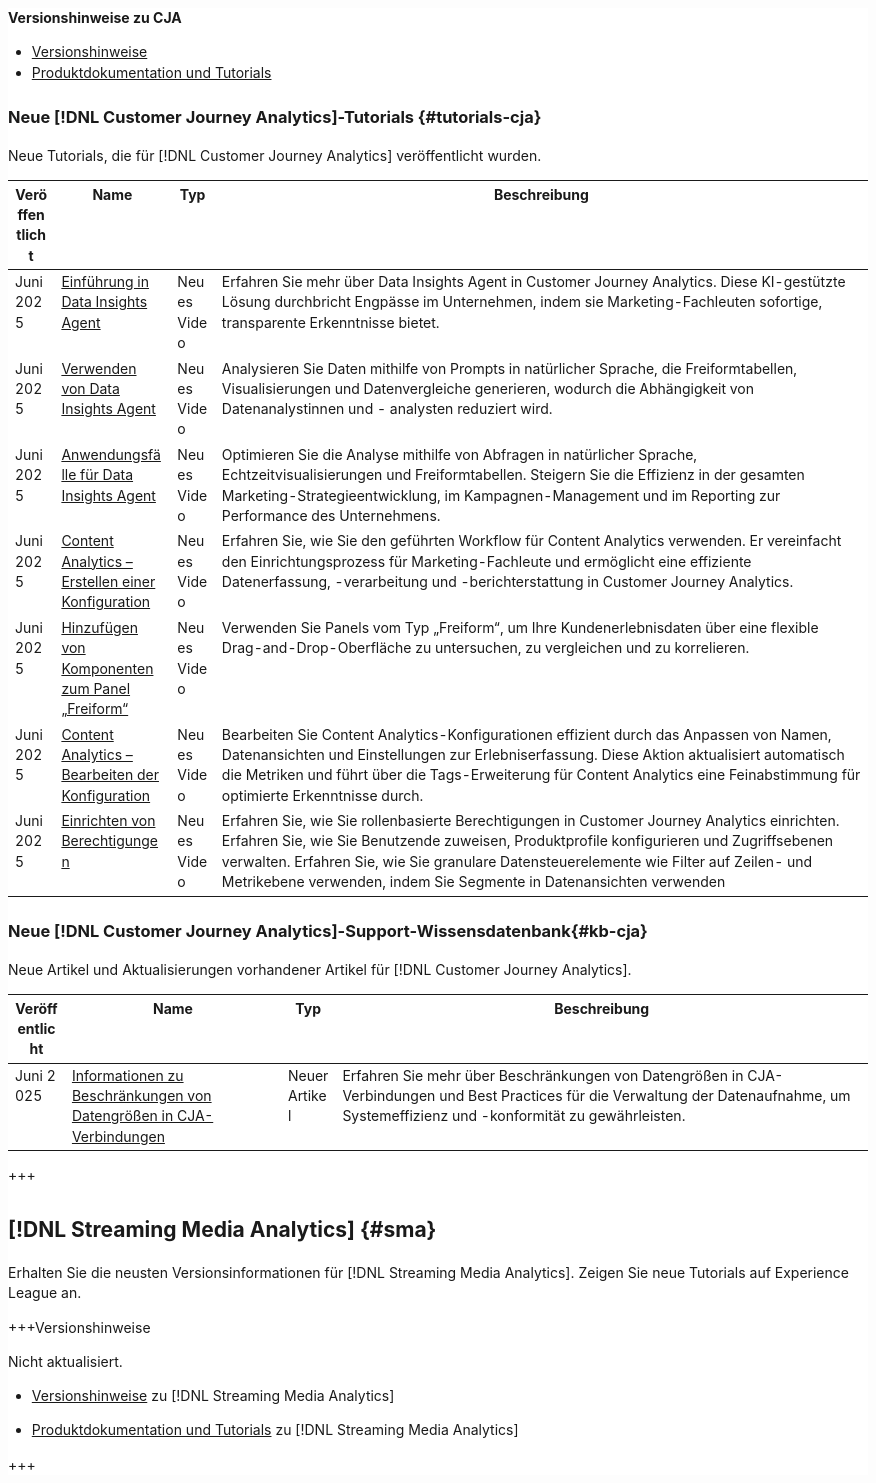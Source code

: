 **Versionshinweise zu CJA**

* [Versionshinweise](https://experienceleague.adobe.com/de/docs/analytics-platform/using/releases/latest#releases)
* [Produktdokumentation und Tutorials](https://experienceleague.adobe.com/de/docs/customer-journey-analytics)

### Neue [!DNL Customer Journey Analytics]-Tutorials {#tutorials-cja}

Neue Tutorials, die für [!DNL Customer Journey Analytics] veröffentlicht wurden.

| Veröffentlicht | Name | Typ | Beschreibung |
| -----------| ---------- | ---------- | ---------- |
| Juni 2025 | [Einführung in Data Insights Agent](https://experienceleague.adobe.com/de/docs/customer-journey-analytics-learn/tutorials/data-insights-agent/introduction-to-the-data-insights-agent) | Neues Video | Erfahren Sie mehr über Data Insights Agent in Customer Journey Analytics. Diese KI-gestützte Lösung durchbricht Engpässe im Unternehmen, indem sie Marketing-Fachleuten sofortige, transparente Erkenntnisse bietet. |
| Juni 2025 | [Verwenden von Data Insights Agent](https://experienceleague.adobe.com/de/docs/customer-journey-analytics-learn/tutorials/data-insights-agent/use-the-data-insights-agent) | Neues Video | Analysieren Sie Daten mithilfe von Prompts in natürlicher Sprache, die Freiformtabellen, Visualisierungen und Datenvergleiche generieren, wodurch die Abhängigkeit von Datenanalystinnen und - analysten reduziert wird. |
| Juni 2025 | [Anwendungsfälle für Data Insights Agent](https://experienceleague.adobe.com/de/docs/customer-journey-analytics-learn/tutorials/data-insights-agent/data-insights-agent-use-cases) | Neues Video | Optimieren Sie die Analyse mithilfe von Abfragen in natürlicher Sprache, Echtzeitvisualisierungen und Freiformtabellen. Steigern Sie die Effizienz in der gesamten Marketing-Strategieentwicklung, im Kampagnen-Management und im Reporting zur Performance des Unternehmens. |
| Juni 2025 | [Content Analytics – Erstellen einer Konfiguration](https://experienceleague.adobe.com/de/docs/customer-journey-analytics-learn/tutorials/content-analytics/create-configuration) | Neues Video | Erfahren Sie, wie Sie den geführten Workflow für Content Analytics verwenden. Er vereinfacht den Einrichtungsprozess für Marketing-Fachleute und ermöglicht eine effiziente Datenerfassung, -verarbeitung und -berichterstattung in Customer Journey Analytics. |
| Juni 2025 | [Hinzufügen von Komponenten zum Panel „Freiform“](https://experienceleague.adobe.com/de/docs/customer-journey-analytics-learn/tutorials/analysis-workspace/panels/add-components-to-the-freeform-panel) | Neues Video | Verwenden Sie Panels vom Typ „Freiform“, um Ihre Kundenerlebnisdaten über eine flexible Drag-and-Drop-Oberfläche zu untersuchen, zu vergleichen und zu korrelieren. |
| Juni 2025 | [Content Analytics – Bearbeiten der Konfiguration](https://experienceleague.adobe.com/de/docs/customer-journey-analytics-learn/tutorials/content-analytics/edit-configuration) | Neues Video | Bearbeiten Sie Content Analytics-Konfigurationen effizient durch das Anpassen von Namen, Datenansichten und Einstellungen zur Erlebniserfassung. Diese Aktion aktualisiert automatisch die Metriken und führt über die Tags-Erweiterung für Content Analytics eine Feinabstimmung für optimierte Erkenntnisse durch. |
| Juni 2025 | [Einrichten von Berechtigungen](https://experienceleague.adobe.com/de/docs/customer-journey-analytics-learn/tutorials/access-control/set-up-permissions) | Neues Video | Erfahren Sie, wie Sie rollenbasierte Berechtigungen in Customer Journey Analytics einrichten. Erfahren Sie, wie Sie Benutzende zuweisen, Produktprofile konfigurieren und Zugriffsebenen verwalten. Erfahren Sie, wie Sie granulare Datensteuerelemente wie Filter auf Zeilen- und Metrikebene verwenden, indem Sie Segmente in Datenansichten verwenden |

### Neue [!DNL Customer Journey Analytics]-Support-Wissensdatenbank{#kb-cja}

Neue Artikel und Aktualisierungen vorhandener Artikel für [!DNL Customer Journey Analytics].

| Veröffentlicht | Name | Typ | Beschreibung |
|---------|----|----|-----------|
| Juni 2025 | [Informationen zu Beschränkungen von Datengrößen in CJA-Verbindungen](https://experienceleague.adobe.com/de/docs/experience-cloud-kcs/kbarticles/ka-26969) | Neuer Artikel | Erfahren Sie mehr über Beschränkungen von Datengrößen in CJA-Verbindungen und Best Practices für die Verwaltung der Datenaufnahme, um Systemeffizienz und -konformität zu gewährleisten. |

+++

## [!DNL Streaming Media Analytics] {#sma}

Erhalten Sie die neusten Versionsinformationen für [!DNL Streaming Media Analytics]. Zeigen Sie neue Tutorials auf Experience League an.

+++Versionshinweise

Nicht aktualisiert.

* [Versionshinweise](https://experienceleague.adobe.com/de/docs/media-analytics/using/release-notes/release-notes) zu [!DNL Streaming Media Analytics]

* [Produktdokumentation und Tutorials](https://experienceleague.adobe.com/de/docs/media-analytics/using/media-overview) zu [!DNL Streaming Media Analytics]

+++
